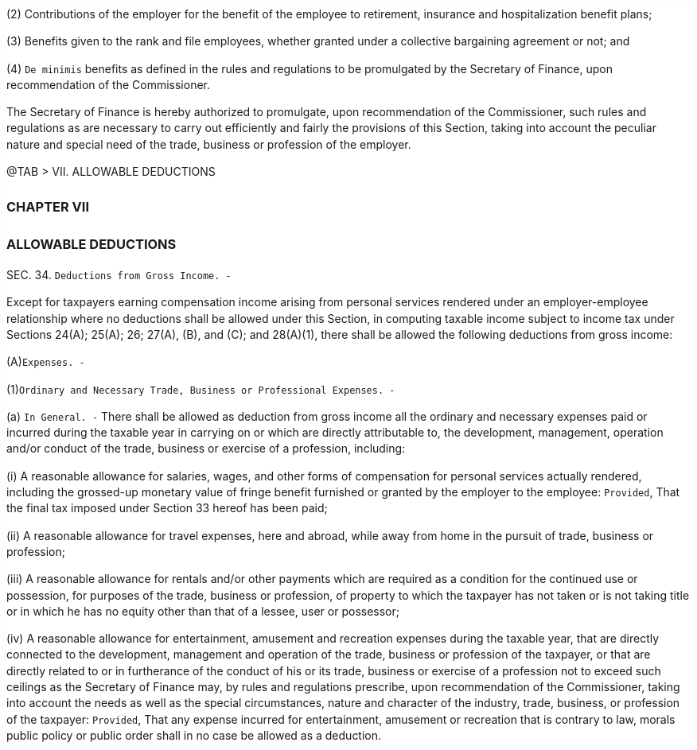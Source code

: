 (2) Contributions of the employer for the benefit of the employee to retirement, insurance and hospitalization benefit plans;

(3) Benefits given to the rank and file employees, whether granted under a collective bargaining agreement or not; and

(4) ``De minimis`` benefits as defined in the rules and regulations to be promulgated by the Secretary of Finance, upon recommendation of the Commissioner.

The Secretary of Finance is hereby authorized to promulgate, upon recommendation of the Commissioner, such rules and regulations as are necessary to carry out efficiently and fairly the provisions of this Section, taking into account the peculiar nature and special need of the trade, business or profession of the employer.

@TAB > VII. ALLOWABLE DEDUCTIONS

### CHAPTER VII

### ALLOWABLE DEDUCTIONS

SEC. 34. ``Deductions from Gross Income. -``

Except for taxpayers earning compensation income arising from personal services rendered under an employer-employee relationship where no deductions shall be allowed under this Section, in computing taxable income subject to income tax under Sections 24(A); 25(A); 26; 27(A), (B), and (C); and 28(A)(1), there shall be allowed the following deductions from gross income:

(A)``Expenses. -`` 

(1)``Ordinary and Necessary Trade, Business or Professional Expenses. -`` 

(a) ``In General. -`` There shall be allowed as deduction from gross income all the ordinary and necessary expenses paid or incurred during the taxable year in carrying on or which are directly attributable to, the development, management, operation and/or conduct of the trade, business or exercise of a profession, including:

(i) A reasonable allowance for salaries, wages, and other forms of compensation for personal services actually rendered, including the grossed-up monetary value of fringe benefit furnished or granted by the employer to the employee: ``Provided``, That the final tax imposed under Section 33 hereof has been paid;

(ii) A reasonable allowance for travel expenses, here and abroad, while away from home in the pursuit of trade, business or profession;

(iii) A reasonable allowance for rentals and/or other payments which are required as a condition for the continued use or possession, for purposes of the trade, business or profession, of property to which the taxpayer has not taken or is not taking title or in which he has no equity other than that of a lessee, user or possessor;

(iv) A reasonable allowance for entertainment, amusement and recreation expenses during the taxable year, that are directly connected to the development, management and operation of the trade, business or profession of the taxpayer, or that are directly related to or in furtherance of the conduct of his or its trade, business or exercise of a profession not to exceed such ceilings as the Secretary of Finance may, by rules and regulations prescribe, upon recommendation of the Commissioner, taking into account the needs as well as the special circumstances, nature and character of the industry, trade, business, or profession of the taxpayer: ``Provided``, That any expense incurred for entertainment, amusement or recreation that is contrary to law, morals public policy or public order shall in no case be allowed as a deduction.

